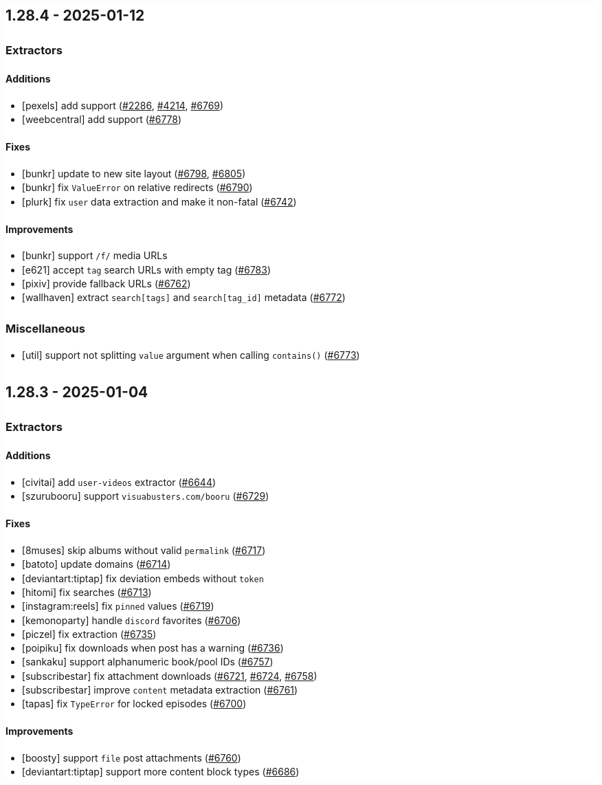 ## 1.28.4 - 2025-01-12
### Extractors
#### Additions
- [pexels] add support ([#2286](https://github.com/mikf/gallery-dl/issues/2286), [#4214](https://github.com/mikf/gallery-dl/issues/4214), [#6769](https://github.com/mikf/gallery-dl/issues/6769))
- [weebcentral] add support ([#6778](https://github.com/mikf/gallery-dl/issues/6778))
#### Fixes
- [bunkr] update to new site layout ([#6798](https://github.com/mikf/gallery-dl/issues/6798), [#6805](https://github.com/mikf/gallery-dl/issues/6805))
- [bunkr] fix `ValueError` on relative redirects ([#6790](https://github.com/mikf/gallery-dl/issues/6790))
- [plurk] fix `user` data extraction and make it non-fatal ([#6742](https://github.com/mikf/gallery-dl/issues/6742))
#### Improvements
- [bunkr] support `/f/` media URLs
- [e621] accept `tag` search URLs with empty tag ([#6783](https://github.com/mikf/gallery-dl/issues/6783))
- [pixiv] provide fallback URLs ([#6762](https://github.com/mikf/gallery-dl/issues/6762))
- [wallhaven] extract `search[tags]` and `search[tag_id]` metadata ([#6772](https://github.com/mikf/gallery-dl/issues/6772))
### Miscellaneous
- [util] support not splitting `value` argument when calling `contains()`  ([#6773](https://github.com/mikf/gallery-dl/issues/6773))

## 1.28.3 - 2025-01-04
### Extractors
#### Additions
- [civitai] add `user-videos` extractor ([#6644](https://github.com/mikf/gallery-dl/issues/6644))
- [szurubooru] support `visuabusters.com/booru` ([#6729](https://github.com/mikf/gallery-dl/issues/6729))
#### Fixes
- [8muses] skip albums without valid `permalink` ([#6717](https://github.com/mikf/gallery-dl/issues/6717))
- [batoto] update domains ([#6714](https://github.com/mikf/gallery-dl/issues/6714))
- [deviantart:tiptap] fix deviation embeds without `token`
- [hitomi] fix searches ([#6713](https://github.com/mikf/gallery-dl/issues/6713))
- [instagram:reels] fix `pinned` values ([#6719](https://github.com/mikf/gallery-dl/issues/6719))
- [kemonoparty] handle `discord` favorites ([#6706](https://github.com/mikf/gallery-dl/issues/6706))
- [piczel] fix extraction ([#6735](https://github.com/mikf/gallery-dl/issues/6735))
- [poipiku] fix downloads when post has a warning ([#6736](https://github.com/mikf/gallery-dl/issues/6736))
- [sankaku] support alphanumeric book/pool IDs ([#6757](https://github.com/mikf/gallery-dl/issues/6757))
- [subscribestar] fix attachment downloads ([#6721](https://github.com/mikf/gallery-dl/issues/6721), [#6724](https://github.com/mikf/gallery-dl/issues/6724), [#6758](https://github.com/mikf/gallery-dl/issues/6758))
- [subscribestar] improve `content` metadata extraction ([#6761](https://github.com/mikf/gallery-dl/issues/6761))
- [tapas] fix `TypeError` for locked episodes ([#6700](https://github.com/mikf/gallery-dl/issues/6700))
#### Improvements
- [boosty] support `file` post attachments ([#6760](https://github.com/mikf/gallery-dl/issues/6760))
- [deviantart:tiptap] support more content block types ([#6686](https://github.com/mikf/gallery-dl/issues/6686))